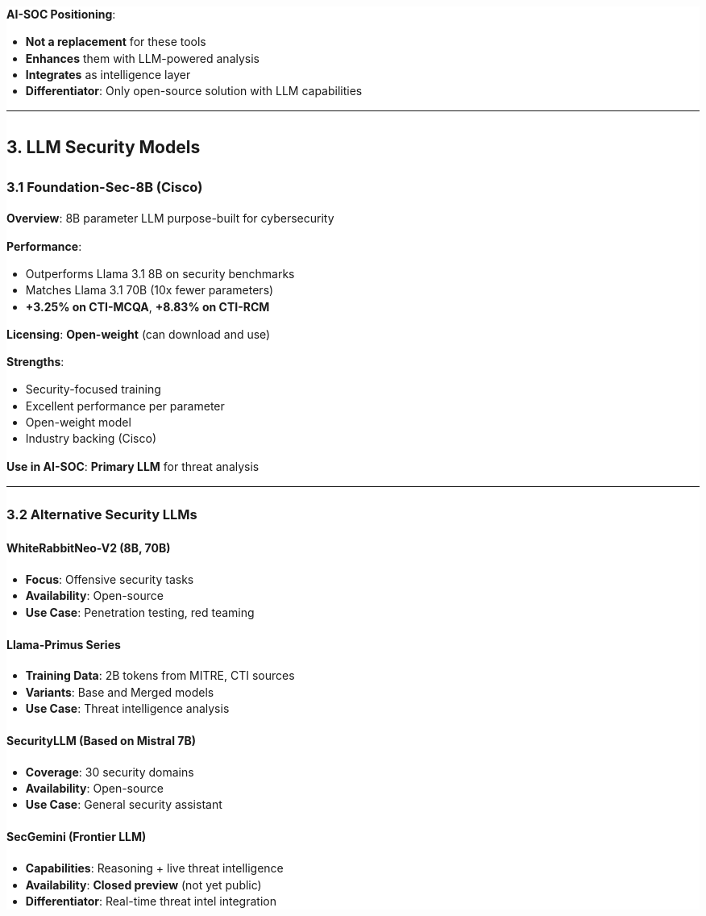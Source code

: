 **AI-SOC Positioning**:
- **Not a replacement** for these tools
- **Enhances** them with LLM-powered analysis
- **Integrates** as intelligence layer
- **Differentiator**: Only open-source solution with LLM capabilities

---

## 3. LLM Security Models

### 3.1 Foundation-Sec-8B (Cisco)

**Overview**: 8B parameter LLM purpose-built for cybersecurity

**Performance**:
- Outperforms Llama 3.1 8B on security benchmarks
- Matches Llama 3.1 70B (10x fewer parameters)
- **+3.25% on CTI-MCQA**, **+8.83% on CTI-RCM**

**Licensing**: **Open-weight** (can download and use)

**Strengths**:
- Security-focused training
- Excellent performance per parameter
- Open-weight model
- Industry backing (Cisco)

**Use in AI-SOC**: **Primary LLM** for threat analysis

---

### 3.2 Alternative Security LLMs

#### WhiteRabbitNeo-V2 (8B, 70B)
- **Focus**: Offensive security tasks
- **Availability**: Open-source
- **Use Case**: Penetration testing, red teaming

#### Llama-Primus Series
- **Training Data**: 2B tokens from MITRE, CTI sources
- **Variants**: Base and Merged models
- **Use Case**: Threat intelligence analysis

#### SecurityLLM (Based on Mistral 7B)
- **Coverage**: 30 security domains
- **Availability**: Open-source
- **Use Case**: General security assistant

#### SecGemini (Frontier LLM)
- **Capabilities**: Reasoning + live threat intelligence
- **Availability**: **Closed preview** (not yet public)
- **Differentiator**: Real-time threat intel integration
